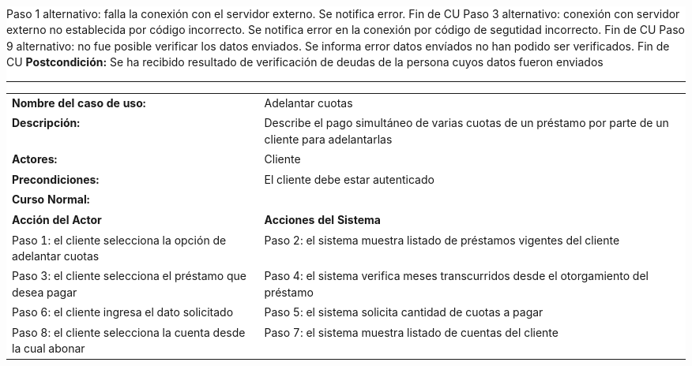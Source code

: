   </tr>
  <tr>
    <td colspan="2">Paso 1 alternativo: falla la conexión con el servidor externo. Se notifica error. Fin de CU</td>
  </tr>
  <tr>
    <td colspan="2">Paso 3 alternativo: conexión con servidor externo no establecida por código incorrecto. Se notifica error en la conexión por código de segutidad incorrecto. Fin de CU</td>
  </tr>
  <tr>
    <td colspan="2">Paso 9 alternativo: no fue posible verificar los datos enviados. Se informa error datos envíados no han podido ser verificados. Fin de CU</td>
  </tr>
  <tr>
    <td><strong>Postcondición:</strong></td>
    <td>Se ha recibido resultado de verificación de deudas de la persona cuyos datos fueron enviados</td>
  </tr>
</table>

___

<table>
  <tr>
    <td><strong>Nombre del caso de uso:</strong></td>
    <td>Adelantar cuotas</td>
  </tr>
  <tr>
    <td><strong>Descripción:</strong></td>
    <td>Describe el pago simultáneo de varias cuotas de un préstamo por parte de un cliente para adelantarlas</td>
  </tr>
  <tr>
    <td><strong>Actores:</strong></td>
    <td>Cliente</td>
  </tr>
  <tr>
    <td><strong>Precondiciones:</strong></td>
    <td>El cliente debe estar autenticado</td>
  </tr>
  <tr>
    <td colspan="2"><strong>Curso Normal:</strong></td>
  </tr>
  <tr>
    <td><strong>Acción del Actor</strong></td>
    <td><strong>Acciones del Sistema</strong></td>
  </tr>
  <tr>
    <td>Paso 1: el cliente selecciona la opción de adelantar cuotas</td>
    <td>Paso 2: el sistema muestra listado de préstamos vigentes del cliente</td>    
  </tr>
  <tr>
    <td>Paso 3: el cliente selecciona el préstamo que desea pagar</td>
    <td>Paso 4: el sistema verifica meses transcurridos desde el otorgamiento del préstamo</td>
  </tr>
  <tr>
    <td>Paso 6: el cliente ingresa el dato solicitado</td>
    <td>Paso 5: el sistema solicita cantidad de cuotas a pagar</td>
  </tr>
  <tr>
    <td>Paso 8: el cliente selecciona la cuenta desde la cual abonar</td>
    <td>Paso 7: el sistema muestra listado de cuentas del cliente</td>
  </tr>
  <tr>